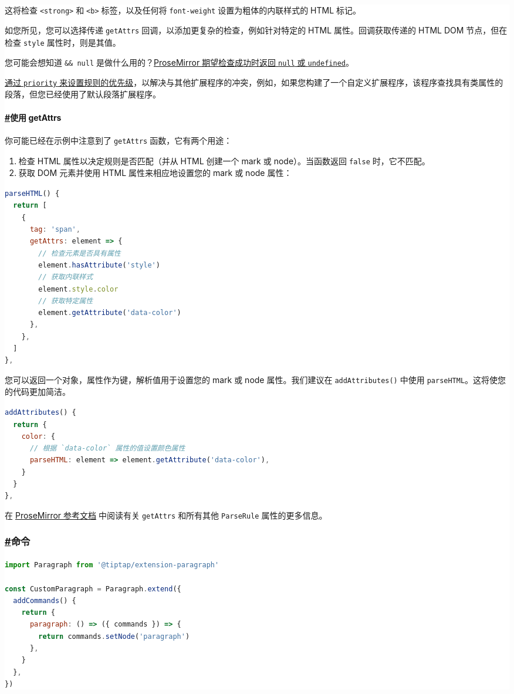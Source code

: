 
这将检查 `<strong>` 和 `<b>` 标签，以及任何将 `font-weight` 设置为粗体的内联样式的 HTML 标记。

如您所见，您可以选择传递 `getAttrs` 回调，以添加更复杂的检查，例如针对特定的 HTML 属性。回调获取传递的 HTML DOM 节点，但在检查 `style` 属性时，则是其值。

您可能会想知道 `&& null` 是做什么用的？[ProseMirror 期望检查成功时返回 `null` 或 `undefined`](https://prosemirror.net/docs/ref/version/0.18.0.html#model.ParseRule.getAttrs)。

[通过 `priority` 来设置规则的优先级](https://prosemirror.net/docs/ref/version/0.18.0.html#model.ParseRule.priority)，以解决与其他扩展程序的冲突，例如，如果您构建了一个自定义扩展程序，该程序查找具有类属性的段落，但您已经使用了默认段落扩展程序。

#### [#](https://tiptap.dev/guide/custom-extensions#using-get-attrs)使用 getAttrs

你可能已经在示例中注意到了 `getAttrs` 函数，它有两个用途：

1. 检查 HTML 属性以决定规则是否匹配（并从 HTML 创建一个 mark 或 node）。当函数返回 `false` 时，它不匹配。
2. 获取 DOM 元素并使用 HTML 属性来相应地设置您的 mark 或 node 属性：

```javascript
parseHTML() {
  return [
    {
      tag: 'span',
      getAttrs: element => {
        // 检查元素是否具有属性
        element.hasAttribute('style')
        // 获取内联样式
        element.style.color
        // 获取特定属性
        element.getAttribute('data-color')
      },
    },
  ]
},
```

您可以返回一个对象，属性作为键，解析值用于设置您的 mark 或 node 属性。我们建议在 `addAttributes()` 中使用 `parseHTML`。这将使您的代码更加简洁。

```javascript
addAttributes() {
  return {
    color: {
      // 根据 `data-color` 属性的值设置颜色属性
      parseHTML: element => element.getAttribute('data-color'),
    }
  }
},
```

在 [ProseMirror 参考文档](https://prosemirror.net/docs/ref/#model.ParseRule) 中阅读有关 `getAttrs` 和所有其他 `ParseRule` 属性的更多信息。

### [#](https://tiptap.dev/guide/custom-extensions#commands)命令

```javascript
import Paragraph from '@tiptap/extension-paragraph'

const CustomParagraph = Paragraph.extend({
  addCommands() {
    return {
      paragraph: () => ({ commands }) => {
        return commands.setNode('paragraph')
      },
    }
  },
})
```
